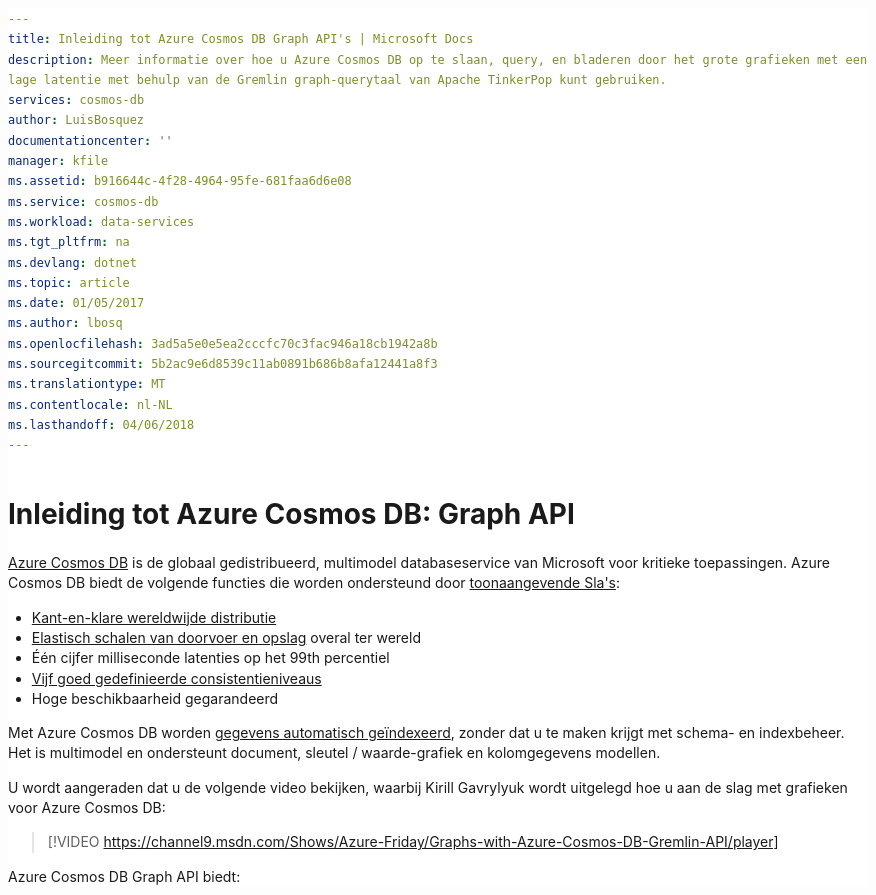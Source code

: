 ```yaml
---
title: Inleiding tot Azure Cosmos DB Graph API's | Microsoft Docs
description: Meer informatie over hoe u Azure Cosmos DB op te slaan, query, en bladeren door het grote grafieken met een lage latentie met behulp van de Gremlin graph-querytaal van Apache TinkerPop kunt gebruiken.
services: cosmos-db
author: LuisBosquez
documentationcenter: ''
manager: kfile
ms.assetid: b916644c-4f28-4964-95fe-681faa6d6e08
ms.service: cosmos-db
ms.workload: data-services
ms.tgt_pltfrm: na
ms.devlang: dotnet
ms.topic: article
ms.date: 01/05/2017
ms.author: lbosq
ms.openlocfilehash: 3ad5a5e0e5ea2cccfc70c3fac946a18cb1942a8b
ms.sourcegitcommit: 5b2ac9e6d8539c11ab0891b686b8afa12441a8f3
ms.translationtype: MT
ms.contentlocale: nl-NL
ms.lasthandoff: 04/06/2018
---
```

# <a name="introduction-to-azure-cosmos-db-graph-api"></a>Inleiding tot Azure Cosmos DB: Graph API

[Azure Cosmos DB](introduction.md) is de globaal gedistribueerd, multimodel databaseservice van Microsoft voor kritieke toepassingen. Azure Cosmos DB biedt de volgende functies die worden ondersteund door [toonaangevende Sla's](https://azure.microsoft.com/support/legal/sla/cosmos-db/):

* [Kant-en-klare wereldwijde distributie](distribute-data-globally.md)
* [Elastisch schalen van doorvoer en opslag](partition-data.md) overal ter wereld
* Één cijfer milliseconde latenties op het 99th percentiel
* [Vijf goed gedefinieerde consistentieniveaus](consistency-levels.md)
* Hoge beschikbaarheid gegarandeerd 

Met Azure Cosmos DB worden [gegevens automatisch geïndexeerd](http://www.vldb.org/pvldb/vol8/p1668-shukla.pdf), zonder dat u te maken krijgt met schema- en indexbeheer. Het is multimodel en ondersteunt document, sleutel / waarde-grafiek en kolomgegevens modellen.

U wordt aangeraden dat u de volgende video bekijken, waarbij Kirill Gavrylyuk wordt uitgelegd hoe u aan de slag met grafieken voor Azure Cosmos DB:

> [!VIDEO https://channel9.msdn.com/Shows/Azure-Friday/Graphs-with-Azure-Cosmos-DB-Gremlin-API/player]
> 
> 

Azure Cosmos DB Graph API biedt:
